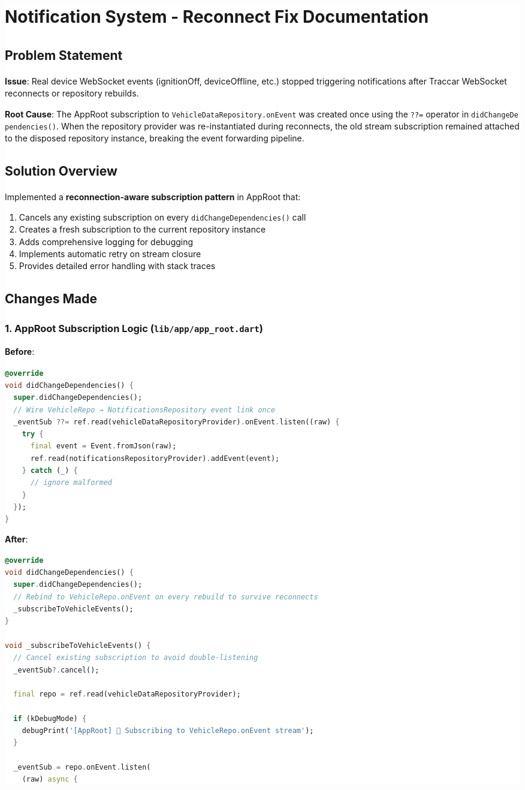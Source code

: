# Notification System - Reconnect Fix Documentation

## Problem Statement

**Issue**: Real device WebSocket events (ignitionOff, deviceOffline, etc.) stopped triggering notifications after Traccar WebSocket reconnects or repository rebuilds.

**Root Cause**: The AppRoot subscription to `VehicleDataRepository.onEvent` was created once using the `??=` operator in `didChangeDependencies()`. When the repository provider was re-instantiated during reconnects, the old stream subscription remained attached to the disposed repository instance, breaking the event forwarding pipeline.

## Solution Overview

Implemented a **reconnection-aware subscription pattern** in AppRoot that:
1. Cancels any existing subscription on every `didChangeDependencies()` call
2. Creates a fresh subscription to the current repository instance
3. Adds comprehensive logging for debugging
4. Implements automatic retry on stream closure
5. Provides detailed error handling with stack traces

## Changes Made

### 1. AppRoot Subscription Logic (`lib/app/app_root.dart`)

**Before**:
```dart
@override
void didChangeDependencies() {
  super.didChangeDependencies();
  // Wire VehicleRepo → NotificationsRepository event link once
  _eventSub ??= ref.read(vehicleDataRepositoryProvider).onEvent.listen((raw) {
    try {
      final event = Event.fromJson(raw);
      ref.read(notificationsRepositoryProvider).addEvent(event);
    } catch (_) {
      // ignore malformed
    }
  });
}
```

**After**:
```dart
@override
void didChangeDependencies() {
  super.didChangeDependencies();
  // Rebind to VehicleRepo.onEvent on every rebuild to survive reconnects
  _subscribeToVehicleEvents();
}

void _subscribeToVehicleEvents() {
  // Cancel existing subscription to avoid double-listening
  _eventSub?.cancel();

  final repo = ref.read(vehicleDataRepositoryProvider);
  
  if (kDebugMode) {
    debugPrint('[AppRoot] 🔗 Subscribing to VehicleRepo.onEvent stream');
  }

  _eventSub = repo.onEvent.listen(
    (raw) async {
```